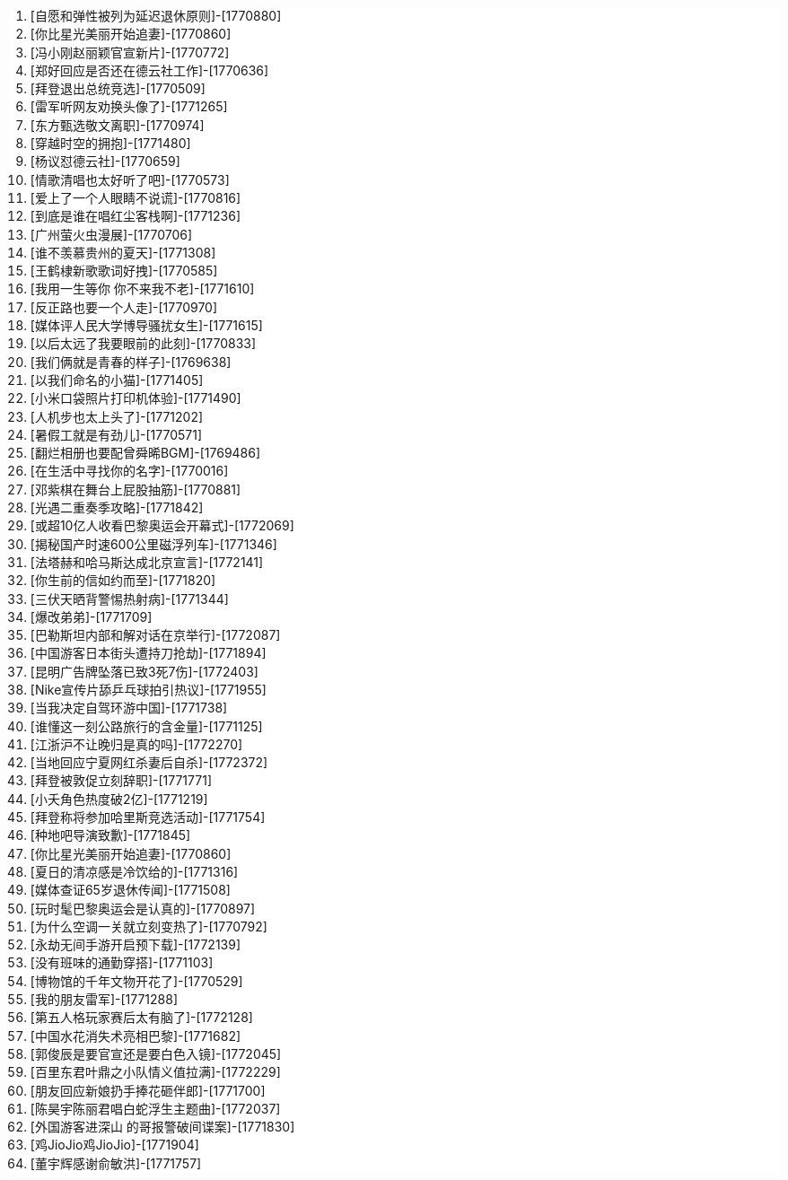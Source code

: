 1. [自愿和弹性被列为延迟退休原则]-[1770880]
1. [你比星光美丽开始追妻]-[1770860]
1. [冯小刚赵丽颖官宣新片]-[1770772]
1. [郑好回应是否还在德云社工作]-[1770636]
1. [拜登退出总统竞选]-[1770509]
1. [雷军听网友劝换头像了]-[1771265]
1. [东方甄选敬文离职]-[1770974]
1. [穿越时空的拥抱]-[1771480]
1. [杨议怼德云社]-[1770659]
1. [情歌清唱也太好听了吧]-[1770573]
1. [爱上了一个人眼睛不说谎]-[1770816]
1. [到底是谁在唱红尘客栈啊]-[1771236]
1. [广州萤火虫漫展]-[1770706]
1. [谁不羡慕贵州的夏天]-[1771308]
1. [王鹤棣新歌歌词好拽]-[1770585]
1. [我用一生等你 你不来我不老]-[1771610]
1. [反正路也要一个人走]-[1770970]
1. [媒体评人民大学博导骚扰女生]-[1771615]
1. [以后太远了我要眼前的此刻]-[1770833]
1. [我们俩就是青春的样子]-[1769638]
1. [以我们命名的小猫]-[1771405]
1. [小米口袋照片打印机体验]-[1771490]
1. [人机步也太上头了]-[1771202]
1. [暑假工就是有劲儿]-[1770571]
1. [翻烂相册也要配曾舜晞BGM]-[1769486]
1. [在生活中寻找你的名字]-[1770016]
1. [邓紫棋在舞台上屁股抽筋]-[1770881]
1. [光遇二重奏季攻略]-[1771842]
1. [或超10亿人收看巴黎奥运会开幕式]-[1772069]
1. [揭秘国产时速600公里磁浮列车]-[1771346]
1. [法塔赫和哈马斯达成北京宣言]-[1772141]
1. [你生前的信如约而至]-[1771820]
1. [三伏天晒背警惕热射病]-[1771344]
1. [爆改弟弟]-[1771709]
1. [巴勒斯坦内部和解对话在京举行]-[1772087]
1. [中国游客日本街头遭持刀抢劫]-[1771894]
1. [昆明广告牌坠落已致3死7伤]-[1772403]
1. [Nike宣传片舔乒乓球拍引热议]-[1771955]
1. [当我决定自驾环游中国]-[1771738]
1. [谁懂这一刻公路旅行的含金量]-[1771125]
1. [江浙沪不让晚归是真的吗]-[1772270]
1. [当地回应宁夏网红杀妻后自杀]-[1772372]
1. [拜登被敦促立刻辞职]-[1771771]
1. [小夭角色热度破2亿]-[1771219]
1. [拜登称将参加哈里斯竞选活动]-[1771754]
1. [种地吧导演致歉]-[1771845]
1. [你比星光美丽开始追妻]-[1770860]
1. [夏日的清凉感是冷饮给的]-[1771316]
1. [媒体查证65岁退休传闻]-[1771508]
1. [玩时髦巴黎奥运会是认真的]-[1770897]
1. [为什么空调一关就立刻变热了]-[1770792]
1. [永劫无间手游开启预下载]-[1772139]
1. [没有班味的通勤穿搭]-[1771103]
1. [博物馆的千年文物开花了]-[1770529]
1. [我的朋友雷军]-[1771288]
1. [第五人格玩家赛后太有脑了]-[1772128]
1. [中国水花消失术亮相巴黎]-[1771682]
1. [郭俊辰是要官宣还是要白色入镜]-[1772045]
1. [百里东君叶鼎之小队情义值拉满]-[1772229]
1. [朋友回应新娘扔手捧花砸伴郎]-[1771700]
1. [陈昊宇陈丽君唱白蛇浮生主题曲]-[1772037]
1. [外国游客进深山 的哥报警破间谍案]-[1771830]
1. [鸡JioJio鸡JioJio]-[1771904]
1. [董宇辉感谢俞敏洪]-[1771757]